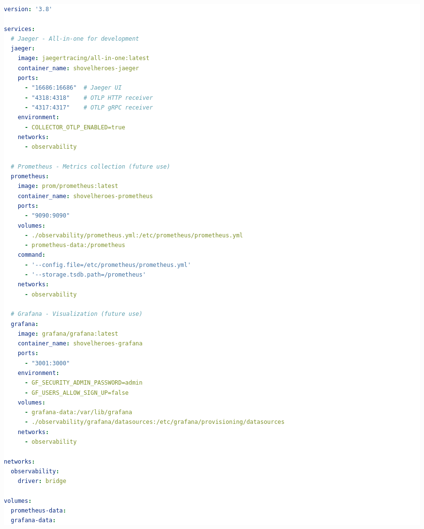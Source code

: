 ```yaml
version: '3.8'

services:
  # Jaeger - All-in-one for development
  jaeger:
    image: jaegertracing/all-in-one:latest
    container_name: shovelheroes-jaeger
    ports:
      - "16686:16686"  # Jaeger UI
      - "4318:4318"    # OTLP HTTP receiver
      - "4317:4317"    # OTLP gRPC receiver
    environment:
      - COLLECTOR_OTLP_ENABLED=true
    networks:
      - observability

  # Prometheus - Metrics collection (future use)
  prometheus:
    image: prom/prometheus:latest
    container_name: shovelheroes-prometheus
    ports:
      - "9090:9090"
    volumes:
      - ./observability/prometheus.yml:/etc/prometheus/prometheus.yml
      - prometheus-data:/prometheus
    command:
      - '--config.file=/etc/prometheus/prometheus.yml'
      - '--storage.tsdb.path=/prometheus'
    networks:
      - observability

  # Grafana - Visualization (future use)
  grafana:
    image: grafana/grafana:latest
    container_name: shovelheroes-grafana
    ports:
      - "3001:3000"
    environment:
      - GF_SECURITY_ADMIN_PASSWORD=admin
      - GF_USERS_ALLOW_SIGN_UP=false
    volumes:
      - grafana-data:/var/lib/grafana
      - ./observability/grafana/datasources:/etc/grafana/provisioning/datasources
    networks:
      - observability

networks:
  observability:
    driver: bridge

volumes:
  prometheus-data:
  grafana-data:
```
